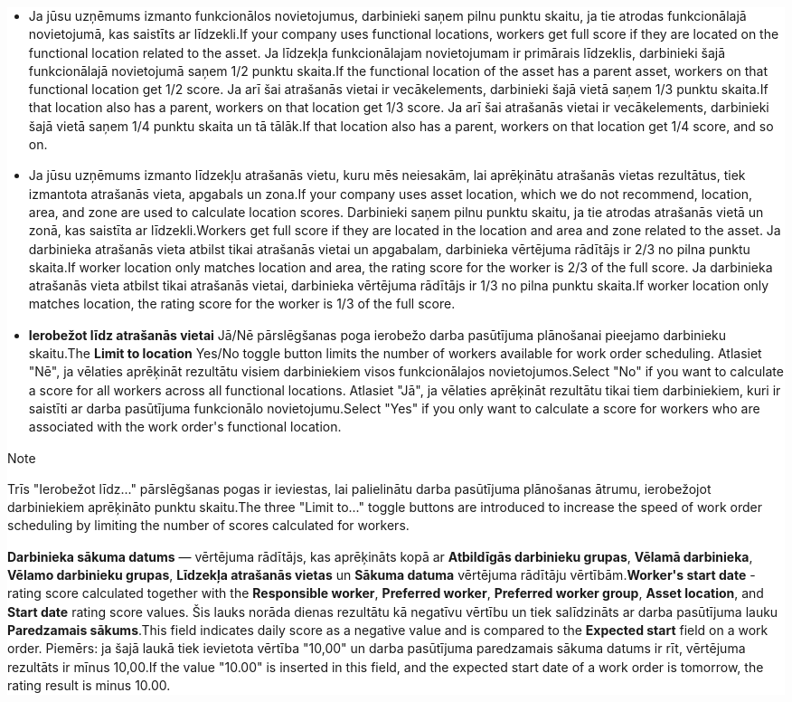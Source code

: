   - <span data-ttu-id="342df-186">Ja jūsu uzņēmums izmanto funkcionālos novietojumus, darbinieki saņem pilnu punktu skaitu, ja tie atrodas funkcionālajā novietojumā, kas saistīts ar līdzekli.</span><span class="sxs-lookup"><span data-stu-id="342df-186">If your company uses functional locations, workers get full score if they are located on the functional location related to the asset.</span></span> <span data-ttu-id="342df-187">Ja līdzekļa funkcionālajam novietojumam ir primārais līdzeklis, darbinieki šajā funkcionālajā novietojumā saņem 1/2 punktu skaita.</span><span class="sxs-lookup"><span data-stu-id="342df-187">If the functional location of the asset has a parent asset, workers on that functional location get 1/2 score.</span></span> <span data-ttu-id="342df-188">Ja arī šai atrašanās vietai ir vecākelements, darbinieki šajā vietā saņem 1/3 punktu skaita.</span><span class="sxs-lookup"><span data-stu-id="342df-188">If that location also has a parent, workers on that location get 1/3 score.</span></span> <span data-ttu-id="342df-189">Ja arī šai atrašanās vietai ir vecākelements, darbinieki šajā vietā saņem 1/4 punktu skaita un tā tālāk.</span><span class="sxs-lookup"><span data-stu-id="342df-189">If that location also has a parent, workers on that location get 1/4 score, and so on.</span></span>  
  - <span data-ttu-id="342df-190">Ja jūsu uzņēmums izmanto līdzekļu atrašanās vietu, kuru mēs neiesakām, lai aprēķinātu atrašanās vietas rezultātus, tiek izmantota atrašanās vieta, apgabals un zona.</span><span class="sxs-lookup"><span data-stu-id="342df-190">If your company uses asset location, which we do not recommend, location, area, and zone are used to calculate location scores.</span></span> <span data-ttu-id="342df-191">Darbinieki saņem pilnu punktu skaitu, ja tie atrodas atrašanās vietā un zonā, kas saistīta ar līdzekli.</span><span class="sxs-lookup"><span data-stu-id="342df-191">Workers get full score if they are located in the location and area and zone related to the asset.</span></span> <span data-ttu-id="342df-192">Ja darbinieka atrašanās vieta atbilst tikai atrašanās vietai un apgabalam, darbinieka vērtējuma rādītājs ir 2/3 no pilna punktu skaita.</span><span class="sxs-lookup"><span data-stu-id="342df-192">If worker location only matches location and area, the rating score for the worker is 2/3 of the full score.</span></span> <span data-ttu-id="342df-193">Ja darbinieka atrašanās vieta atbilst tikai atrašanās vietai, darbinieka vērtējuma rādītājs ir 1/3 no pilna punktu skaita.</span><span class="sxs-lookup"><span data-stu-id="342df-193">If worker location only matches location, the rating score for the worker is 1/3 of the full score.</span></span>  

- <span data-ttu-id="342df-194">**Ierobežot līdz atrašanās vietai** Jā/Nē pārslēgšanas poga ierobežo darba pasūtījuma plānošanai pieejamo darbinieku skaitu.</span><span class="sxs-lookup"><span data-stu-id="342df-194">The **Limit to location** Yes/No toggle button limits the number of workers available for work order scheduling.</span></span> <span data-ttu-id="342df-195">Atlasiet "Nē", ja vēlaties aprēķināt rezultātu visiem darbiniekiem visos funkcionālajos novietojumos.</span><span class="sxs-lookup"><span data-stu-id="342df-195">Select "No" if you want to calculate a score for all workers across all functional locations.</span></span> <span data-ttu-id="342df-196">Atlasiet "Jā", ja vēlaties aprēķināt rezultātu tikai tiem darbiniekiem, kuri ir saistīti ar darba pasūtījuma funkcionālo novietojumu.</span><span class="sxs-lookup"><span data-stu-id="342df-196">Select "Yes" if you only want to calculate a score for workers who are associated with the work order's functional location.</span></span>

>[!NOTE]
><span data-ttu-id="342df-197">Trīs "Ierobežot līdz..." pārslēgšanas pogas ir ieviestas, lai palielinātu darba pasūtījuma plānošanas ātrumu, ierobežojot darbiniekiem aprēķināto punktu skaitu.</span><span class="sxs-lookup"><span data-stu-id="342df-197">The three "Limit to..." toggle buttons are introduced to increase the speed of work order scheduling by limiting the number of scores calculated for workers.</span></span>

<span data-ttu-id="342df-198">**Darbinieka sākuma datums** — vērtējuma rādītājs, kas aprēķināts kopā ar **Atbildīgās darbinieku grupas**, **Vēlamā darbinieka**, **Vēlamo darbinieku grupas**, **Līdzekļa atrašanās vietas** un **Sākuma datuma** vērtējuma rādītāju vērtībām.</span><span class="sxs-lookup"><span data-stu-id="342df-198">**Worker's start date** - rating score calculated together with the **Responsible worker**, **Preferred worker**, **Preferred worker group**, **Asset location**, and **Start date** rating score values.</span></span> <span data-ttu-id="342df-199">Šis lauks norāda dienas rezultātu kā negatīvu vērtību un tiek salīdzināts ar darba pasūtījuma lauku **Paredzamais sākums**.</span><span class="sxs-lookup"><span data-stu-id="342df-199">This field indicates daily score as a negative value and is compared to the **Expected start** field on a work order.</span></span> <span data-ttu-id="342df-200">Piemērs: ja šajā laukā tiek ievietota vērtība "10,00" un darba pasūtījuma paredzamais sākuma datums ir rīt, vērtējuma rezultāts ir mīnus 10,00.</span><span class="sxs-lookup"><span data-stu-id="342df-200">If the value "10.00" is inserted in this field, and the expected start date of a work order is tomorrow, the rating result is minus 10.00.</span></span>

